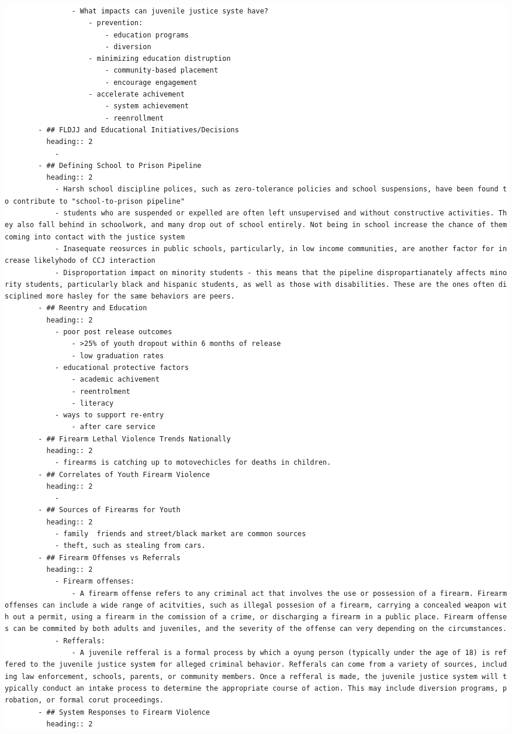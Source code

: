 					- What impacts can juvenile justice syste have?
						- prevention:
							- education programs
							- diversion
						- minimizing education distruption
							- community-based placement
							- encourage engagement
						- accelerate achivement
							- system achievement
							- reenrollment
			- ## FLDJJ and Educational Initiatives/Decisions
			  heading:: 2
				-
			- ## Defining School to Prison Pipeline
			  heading:: 2
				- Harsh school discipline polices, such as zero-tolerance policies and school suspensions, have been found to contribute to "school-to-prison pipeline"
				- students who are suspended or expelled are often left unsupervised and without constructive activities. They also fall behind in schoolwork, and many drop out of school entirely. Not being in school increase the chance of them coming into contact with the justice system
				- Inasequate reosurces in public schools, particularly, in low income communities, are another factor for increase likelyhodo of CCJ interaction
				- Disproportation impact on minority students - this means that the pipeline dispropartianately affects minority students, particularly black and hispanic students, as well as those with disabilities. These are the ones often disciplined more hasley for the same behaviors are peers.
			- ## Reentry and Education
			  heading:: 2
				- poor post release outcomes
					- >25% of youth dropout within 6 months of release
					- low graduation rates
				- educational protective factors
					- academic achivement
					- reentrolment
					- literacy
				- ways to support re-entry
					- after care service
			- ## Firearm Lethal Violence Trends Nationally
			  heading:: 2
				- firearms is catching up to motovechicles for deaths in children.
			- ## Correlates of Youth Firearm Violence
			  heading:: 2
				-
			- ## Sources of Firearms for Youth
			  heading:: 2
				- family  friends and street/black market are common sources
				- theft, such as stealing from cars.
			- ## Firearm Offenses vs Referrals
			  heading:: 2
				- Firearm offenses:
					- A firearm offense refers to any criminal act that involves the use or possession of a firearm. Firearm offenses can include a wide range of acitvities, such as illegal possesion of a firearm, carrying a concealed weapon with out a permit, using a firearm in the comission of a crime, or discharging a firearm in a public place. Firearm offenses can be commited by both adults and juveniles, and the severity of the offense can very depending on the circumstances.
				- Refferals:
					- A juvenile refferal is a formal process by which a oyung person (typically under the age of 18) is reffered to the juvenile justice system for alleged criminal behavior. Refferals can come from a variety of sources, including law enforcement, schools, parents, or community members. Once a refferal is made, the juvenile justice system will typically conduct an intake process to determine the appropriate course of action. This may include diversion programs, probation, or formal corut proceedings.
			- ## System Responses to Firearm Violence
			  heading:: 2